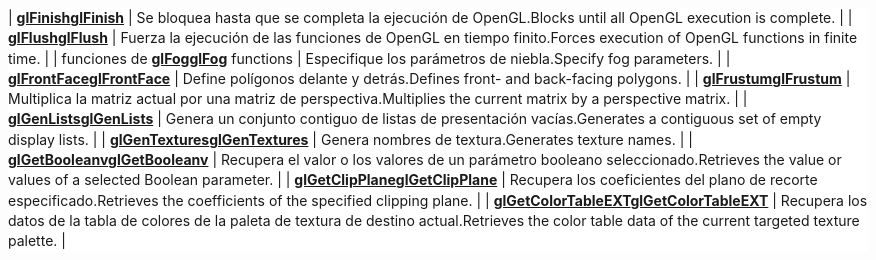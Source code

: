 | [<span data-ttu-id="e8895-206">**glFinish**</span><span class="sxs-lookup"><span data-stu-id="e8895-206">**glFinish**</span></span>](glfinish.md)                                                                                                                   | <span data-ttu-id="e8895-207">Se bloquea hasta que se completa la ejecución de OpenGL.</span><span class="sxs-lookup"><span data-stu-id="e8895-207">Blocks until all OpenGL execution is complete.</span></span>                                                                        |
| [<span data-ttu-id="e8895-208">**glFlush**</span><span class="sxs-lookup"><span data-stu-id="e8895-208">**glFlush**</span></span>](glflush.md)                                                                                                                     | <span data-ttu-id="e8895-209">Fuerza la ejecución de las funciones de OpenGL en tiempo finito.</span><span class="sxs-lookup"><span data-stu-id="e8895-209">Forces execution of OpenGL functions in finite time.</span></span>                                                                  |
| <span data-ttu-id="e8895-210">funciones de [**glFog**](glfog.md)</span><span class="sxs-lookup"><span data-stu-id="e8895-210">[**glFog**](glfog.md) functions</span></span>                                                                                                               | <span data-ttu-id="e8895-211">Especifique los parámetros de niebla.</span><span class="sxs-lookup"><span data-stu-id="e8895-211">Specify fog parameters.</span></span>                                                                                               |
| [<span data-ttu-id="e8895-212">**glFrontFace**</span><span class="sxs-lookup"><span data-stu-id="e8895-212">**glFrontFace**</span></span>](glfrontface.md)                                                                                                             | <span data-ttu-id="e8895-213">Define polígonos delante y detrás.</span><span class="sxs-lookup"><span data-stu-id="e8895-213">Defines front- and back-facing polygons.</span></span>                                                                              |
| [<span data-ttu-id="e8895-214">**glFrustum**</span><span class="sxs-lookup"><span data-stu-id="e8895-214">**glFrustum**</span></span>](glfrustum.md)                                                                                                                 | <span data-ttu-id="e8895-215">Multiplica la matriz actual por una matriz de perspectiva.</span><span class="sxs-lookup"><span data-stu-id="e8895-215">Multiplies the current matrix by a perspective matrix.</span></span>                                                                |
| [<span data-ttu-id="e8895-216">**glGenLists**</span><span class="sxs-lookup"><span data-stu-id="e8895-216">**glGenLists**</span></span>](glgenlists.md)                                                                                                               | <span data-ttu-id="e8895-217">Genera un conjunto contiguo de listas de presentación vacías.</span><span class="sxs-lookup"><span data-stu-id="e8895-217">Generates a contiguous set of empty display lists.</span></span>                                                                    |
| [<span data-ttu-id="e8895-218">**glGenTextures**</span><span class="sxs-lookup"><span data-stu-id="e8895-218">**glGenTextures**</span></span>](glgentextures.md)                                                                                                         | <span data-ttu-id="e8895-219">Genera nombres de textura.</span><span class="sxs-lookup"><span data-stu-id="e8895-219">Generates texture names.</span></span>                                                                                              |
| [<span data-ttu-id="e8895-220">**glGetBooleanv**</span><span class="sxs-lookup"><span data-stu-id="e8895-220">**glGetBooleanv**</span></span>](glgetbooleanv.md)                                                                                                         | <span data-ttu-id="e8895-221">Recupera el valor o los valores de un parámetro booleano seleccionado.</span><span class="sxs-lookup"><span data-stu-id="e8895-221">Retrieves the value or values of a selected Boolean parameter.</span></span>                                                        |
| [<span data-ttu-id="e8895-222">**glGetClipPlane**</span><span class="sxs-lookup"><span data-stu-id="e8895-222">**glGetClipPlane**</span></span>](glgetclipplane.md)                                                                                                       | <span data-ttu-id="e8895-223">Recupera los coeficientes del plano de recorte especificado.</span><span class="sxs-lookup"><span data-stu-id="e8895-223">Retrieves the coefficients of the specified clipping plane.</span></span>                                                           |
| [<span data-ttu-id="e8895-224">**glGetColorTableEXT**</span><span class="sxs-lookup"><span data-stu-id="e8895-224">**glGetColorTableEXT**</span></span>](glgetcolortableext.md)                                                                                               | <span data-ttu-id="e8895-225">Recupera los datos de la tabla de colores de la paleta de textura de destino actual.</span><span class="sxs-lookup"><span data-stu-id="e8895-225">Retrieves the color table data of the current targeted texture palette.</span></span>                                               |